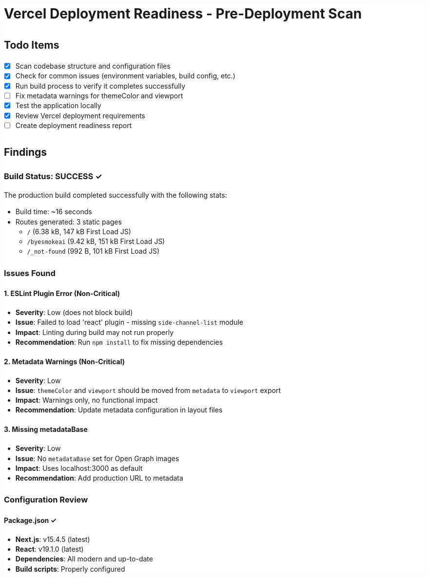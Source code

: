 # Vercel Deployment Readiness - Pre-Deployment Scan

## Todo Items

- [x] Scan codebase structure and configuration files
- [x] Check for common issues (environment variables, build config, etc.)
- [x] Run build process to verify it completes successfully
- [ ] Fix metadata warnings for themeColor and viewport
- [x] Test the application locally
- [x] Review Vercel deployment requirements
- [ ] Create deployment readiness report

## Findings

### Build Status: SUCCESS ✓

The production build completed successfully with the following stats:
- Build time: ~16 seconds
- Routes generated: 3 static pages
  - `/` (6.38 kB, 147 kB First Load JS)
  - `/byesmokeai` (9.42 kB, 151 kB First Load JS)
  - `/_not-found` (992 B, 101 kB First Load JS)

### Issues Found

#### 1. ESLint Plugin Error (Non-Critical)
- **Severity**: Low (does not block build)
- **Issue**: Failed to load 'react' plugin - missing `side-channel-list` module
- **Impact**: Linting during build may not run properly
- **Recommendation**: Run `npm install` to fix missing dependencies

#### 2. Metadata Warnings (Non-Critical)
- **Severity**: Low
- **Issue**: `themeColor` and `viewport` should be moved from `metadata` to `viewport` export
- **Impact**: Warnings only, no functional impact
- **Recommendation**: Update metadata configuration in layout files

#### 3. Missing metadataBase
- **Severity**: Low
- **Issue**: No `metadataBase` set for Open Graph images
- **Impact**: Uses localhost:3000 as default
- **Recommendation**: Add production URL to metadata

### Configuration Review

#### Package.json ✓
- **Next.js**: v15.4.5 (latest)
- **React**: v19.1.0 (latest)
- **Dependencies**: All modern and up-to-date
- **Build scripts**: Properly configured
